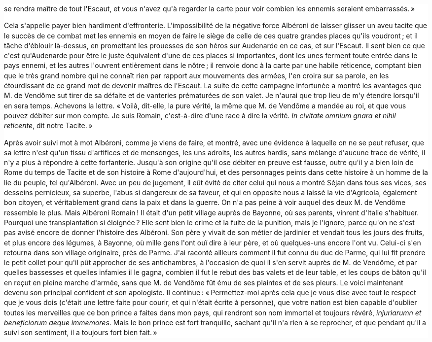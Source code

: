 se rendra maître de tout l'Escaut, et vous n'avez qu'à regarder la carte pour
voir combien les ennemis seraient embarrassés. »

Cela s'appelle payer bien hardiment d'effronterie. L'impossibilité de la
négative force Albéroni de laisser glisser un aveu tacite que le succès de ce
combat met les ennemis en moyen de faire le siège de celle de ces quatre
grandes places qu'ils voudront ; et il tâche d'éblouir là-dessus, en promettant
les prouesses de son héros sur Audenarde en ce cas, et sur l'Escaut. Il sent
bien ce que c'est qu'Audenarde pour être le juste équivalent d'une de ces
places si importantes, dont les unes ferment toute entrée dans le pays ennemi,
et les autres l'ouvrent entièrement dans le nôtre ; il renvoie donc à la carte
par une habile réticence, comptant bien que le très grand nombre qui ne
connaît rien par rapport aux mouvements des armées, l'en croira sur sa parole,
en les étourdissant de ce grand mot de devenir maîtres de l'Escaut. La suite
de cette campagne infortunée a montré les avantages que M. de Vendôme sut
tirer de sa défaite et de vanteries prématurées de son valet. Je n'aurai que
trop lieu de m'y étendre lorsqu'il en sera temps. Achevons la lettre. « Voilà,
dit-elle, la pure vérité, la même que M. de Vendôme a mandée au roi, et que
vous pouvez débiter sur mon compte. Je suis Romain, c'est-à-dire d'une race à
dire la vérité. *In civitate omnium gnara et nihil reticente*, dit notre
Tacite. »

Après avoir suivi mot à mot Albéroni, comme je viens de faire, et montré, avec
une évidence à laquelle on ne se peut refuser, que sa lettre n'est qu'un tissu
d'artifices et de mensonges, les uns adroits, les autres hardis, sans mélange
d'aucune trace de vérité, il n'y a plus à répondre à cette forfanterie.
Jusqu'à son origine qu'il ose débiter en preuve est fausse, outre qu'il y a
bien loin de Rome du temps de Tacite et de son histoire à Rome d'aujourd'hui,
et des personnages peints dans cette histoire à un homme de la lie du peuple,
tel qu'Albéroni. Avec un peu de jugement, il eût évité de citer celui qui nous
a montré Séjan dans tous ses vices, ses desseins pernicieux, sa superbe,
l'abus si dangereux de sa faveur, et qui en opposite nous a laissé la vie
d'Agricola, également bon citoyen, et véritablement grand dans la paix et dans
la guerre. On n'a pas peine à voir auquel des deux M. de Vendôme ressemble le
plus. Mais Albéroni Romain ! Il était d'un petit village auprès de Bayonne, où
ses parents, vinrent d'Italie s'habituer. Pourquoi une transplantation si
éloignée ? Elle sent bien le crime et la fuite de la punition, mais je
l'ignore, parce qu'on ne s'est pas avisé encore de donner l'histoire des
Albéroni. Son père y vivait de son métier de jardinier et vendait tous les
jours des fruits, et plus encore des légumes, à Bayonne, où mille gens l'ont
ouï dire à leur père, et où quelques-uns encore l'ont vu. Celui-ci s'en
retourna dans son village originaire, près de Parme. J'ai raconté ailleurs
comment il fut connu du duc de Parme, qui lui fit prendre le petit collet pour
qu'il pût approcher de ses antichambres, à l'occasion de quoi il s'en servit
auprès de M. de Vendôme, et par quelles bassesses et quelles infamies il le
gagna, combien il fut le rebut des bas valets et de leur table, et les coups
de bâton qu'il en reçut en pleine marche d'armée, sans que M. de Vendôme fût
ému de ses plaintes et de ses pleurs. Le voici maintenant devenu son principal
confident et son apologiste. Il continue : « Permettez-moi après cela que je
vous dise avec tout le respect que je vous dois (c'était une lettre faite pour
courir, et qui n'était écrite à personne), que votre nation est bien capable
d'oublier toutes les merveilles que ce bon prince a faites dans mon pays, qui
rendront son nom immortel et toujours révéré, *injuriarumn et beneficiorum
aeque immemores*. Mais le bon prince est fort tranquille, sachant qu'il n'a
rien à se reprocher, et que pendant qu'il a suivi son sentiment, il a toujours
fort bien fait. »
